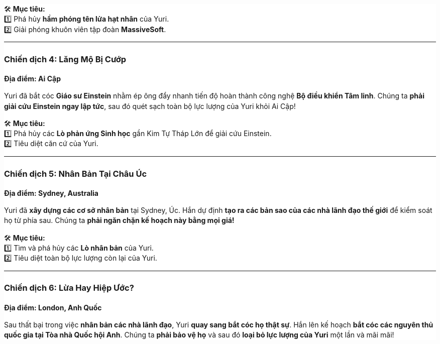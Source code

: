 🛠 **Mục tiêu:**  
1️⃣ Phá hủy **hầm phóng tên lửa hạt nhân** của Yuri.  
2️⃣ Giải phóng khuôn viên tập đoàn **MassiveSoft**.

---

### **Chiến dịch 4: Lăng Mộ Bị Cướp**

**Địa điểm: Ai Cập**

Yuri đã bắt cóc **Giáo sư Einstein** nhằm ép ông đẩy nhanh tiến độ hoàn thành công nghệ **Bộ điều khiển Tâm linh**. Chúng ta **phải giải cứu Einstein ngay lập tức**, sau đó quét sạch toàn bộ lực lượng của Yuri khỏi Ai Cập!

<div style="text-align: center;">
    <iframe width="560" height="315" src="https://www.youtube.com/embed/iz-2_8kUVwk?si=7b_3oN-_bb76a8Oq" 
    frameborder="0" allowfullscreen></iframe>
</div>

🛠 **Mục tiêu:**  
1️⃣ Phá hủy các **Lò phản ứng Sinh học** gần Kim Tự Tháp Lớn để giải cứu Einstein.  
2️⃣ Tiêu diệt căn cứ của Yuri.

---

### **Chiến dịch 5: Nhân Bản Tại Châu Úc**

**Địa điểm: Sydney, Australia**

Yuri đã **xây dựng các cơ sở nhân bản** tại Sydney, Úc. Hắn dự định **tạo ra các bản sao của các nhà lãnh đạo thế giới** để kiểm soát họ từ phía sau. Chúng ta **phải ngăn chặn kế hoạch này bằng mọi giá!**

<div style="text-align: center;">
    <iframe width="560" height="315" src="https://www.youtube.com/embed/Zj7ukQuOcdI?si=N23BOS2Lw-Ri3KGs" 
    frameborder="0" allowfullscreen></iframe>
</div>

🛠 **Mục tiêu:**  
1️⃣ Tìm và phá hủy các **Lò nhân bản** của Yuri.  
2️⃣ Tiêu diệt toàn bộ lực lượng còn lại của Yuri.

---

### **Chiến dịch 6: Lừa Hay Hiệp Ước?**

**Địa điểm: London, Anh Quốc**

Sau thất bại trong việc **nhân bản các nhà lãnh đạo**, Yuri **quay sang bắt cóc họ thật sự**. Hắn lên kế hoạch **bắt cóc các nguyên thủ quốc gia tại Tòa nhà Quốc hội Anh**. Chúng ta **phải bảo vệ họ** và sau đó **loại bỏ lực lượng của Yuri** một lần và mãi mãi!

<div style="text-align: center;">
    <iframe width="560" height="315" src="https://www.youtube.com/embed/sQ-jVEIggzU?si=_mvXM4mJczVGJDBx" 
    frameborder="0" allowfullscreen></iframe>
</div>
